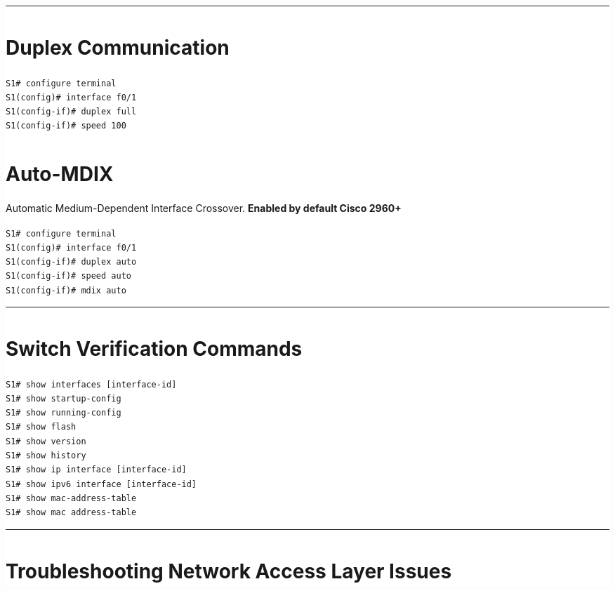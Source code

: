 
---



# Duplex Communication

```
S1# configure terminal
S1(config)# interface f0/1
S1(config-if)# duplex full
S1(config-if)# speed 100
```

# Auto-MDIX

Automatic Medium-Dependent Interface Crossover. **Enabled by default Cisco 2960+**

```
S1# configure terminal
S1(config)# interface f0/1
S1(config-if)# duplex auto
S1(config-if)# speed auto
S1(config-if)# mdix auto
```

---

# Switch Verification Commands

```
S1# show interfaces [interface-id]
S1# show startup-config
S1# show running-config
S1# show flash
S1# show version
S1# show history
S1# show ip interface [interface-id]
S1# show ipv6 interface [interface-id]
S1# show mac-address-table
S1# show mac address-table
```
---


# Troubleshooting Network Access Layer Issues
